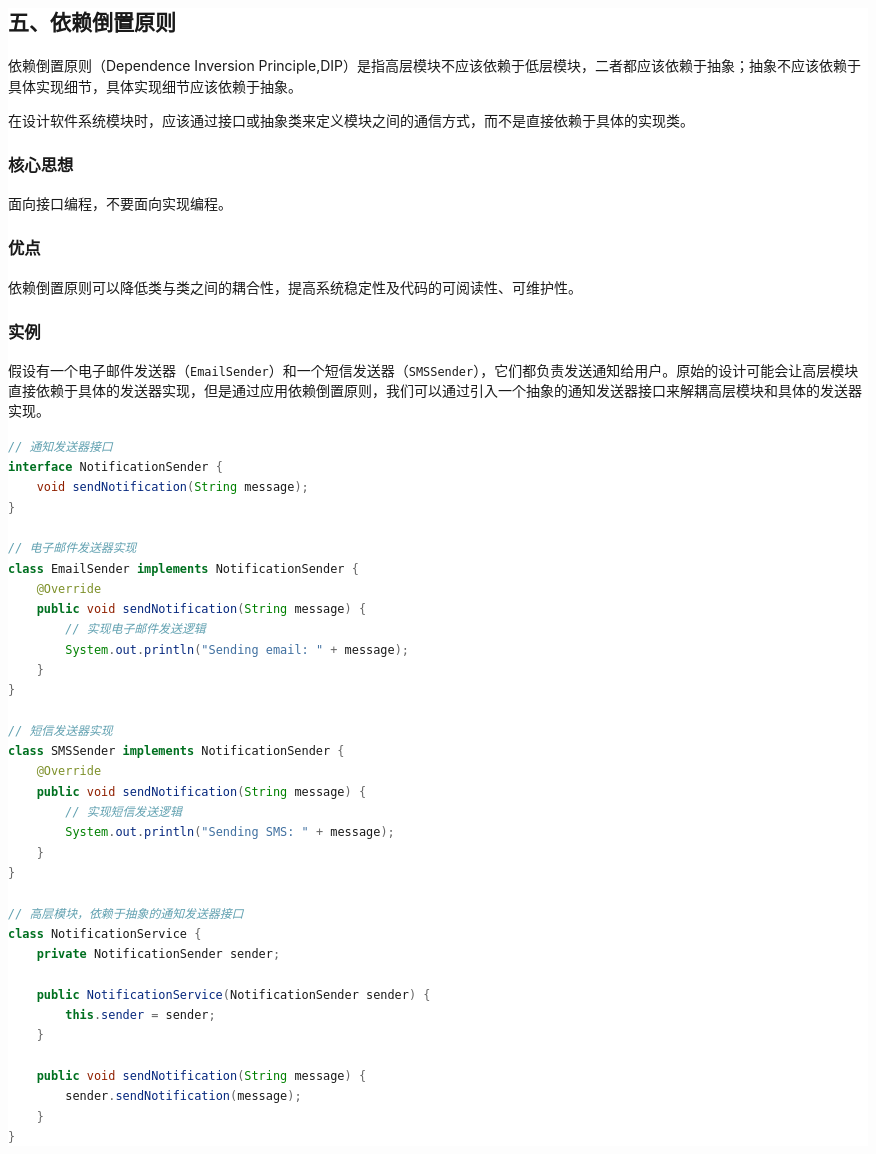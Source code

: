 ## 五、依赖倒置原则 

依赖倒置原则（Dependence Inversion Principle,DIP）是指高层模块不应该依赖于低层模块，二者都应该依赖于抽象；抽象不应该依赖于具体实现细节，具体实现细节应该依赖于抽象。

在设计软件系统模块时，应该通过接口或抽象类来定义模块之间的通信方式，而不是直接依赖于具体的实现类。

### 核心思想

面向接口编程，不要面向实现编程。

### 优点

依赖倒置原则可以降低类与类之间的耦合性，提高系统稳定性及代码的可阅读性、可维护性。

### 实例

假设有一个电子邮件发送器（`EmailSender`）和一个短信发送器（`SMSSender`），它们都负责发送通知给用户。原始的设计可能会让高层模块直接依赖于具体的发送器实现，但是通过应用依赖倒置原则，我们可以通过引入一个抽象的通知发送器接口来解耦高层模块和具体的发送器实现。

```java
// 通知发送器接口
interface NotificationSender {
    void sendNotification(String message);
}

// 电子邮件发送器实现
class EmailSender implements NotificationSender {
    @Override
    public void sendNotification(String message) {
        // 实现电子邮件发送逻辑
        System.out.println("Sending email: " + message);
    }
}

// 短信发送器实现
class SMSSender implements NotificationSender {
    @Override
    public void sendNotification(String message) {
        // 实现短信发送逻辑
        System.out.println("Sending SMS: " + message);
    }
}

// 高层模块，依赖于抽象的通知发送器接口
class NotificationService {
    private NotificationSender sender;

    public NotificationService(NotificationSender sender) {
        this.sender = sender;
    }

    public void sendNotification(String message) {
        sender.sendNotification(message);
    }
}
```
